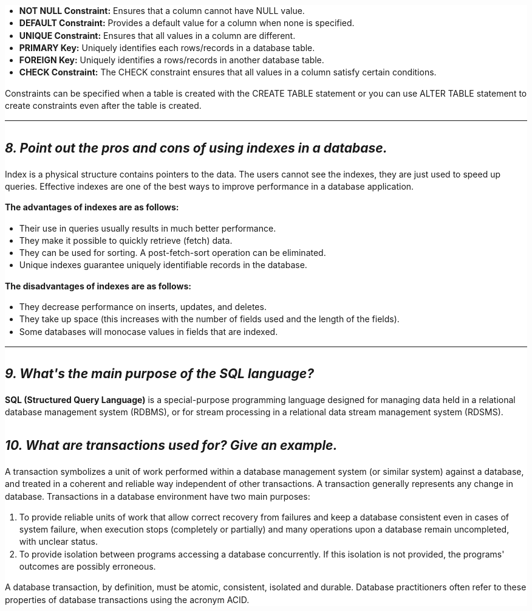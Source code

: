 - **NOT NULL Constraint:** Ensures that a column cannot have NULL value.
- **DEFAULT Constraint:** Provides a default value for a column when none is specified.
- **UNIQUE Constraint:** Ensures that all values in a column are different.
- **PRIMARY Key:** Uniquely identifies each rows/records in a database table.
- **FOREIGN Key:** Uniquely identifies a rows/records in another database table.
- **CHECK Constraint:** The CHECK constraint ensures that all values in a column satisfy certain conditions.

Constraints can be specified when a table is created with the CREATE TABLE statement or you can use ALTER TABLE statement to create constraints even after the table is created.

----------
## *8. Point out the pros and cons of using indexes in a database.* ##
Index is a physical structure contains pointers to the data.
The users cannot see the indexes, they are just used to speed up queries. Effective indexes are one of the best ways to improve performance in a database application.

**The advantages of indexes are as follows:**

- Their use in queries usually results in much better performance.
- They make it possible to quickly retrieve (fetch) data.
- They can be used for sorting. A post-fetch-sort operation can be eliminated.
- Unique indexes guarantee uniquely identifiable records in the database.

**The disadvantages of indexes are as follows:**

- They decrease performance on inserts, updates, and deletes.
- They take up space (this increases with the number of fields used and the length of the fields).
- Some databases will monocase values in fields that are indexed.

----------
## *9. What's the main purpose of the SQL language?* ##
**SQL (Structured Query Language)** is a special-purpose programming language designed for managing data held in a relational database management system (RDBMS), or for stream processing in a relational data stream management system (RDSMS).

## *10. What are transactions used for? Give an example.* ##
A transaction symbolizes a unit of work performed within a database management system (or similar system) against a database, and treated in a coherent and reliable way independent of other transactions. A transaction generally represents any change in database. Transactions in a database environment have two main purposes:

1. To provide reliable units of work that allow correct recovery from failures and keep a database consistent even in cases of system failure, when execution stops (completely or partially) and many operations upon a database remain uncompleted, with unclear status.
2. To provide isolation between programs accessing a database concurrently. If this isolation is not provided, the programs' outcomes are possibly erroneous.

A database transaction, by definition, must be atomic, consistent, isolated and durable. Database practitioners often refer to these properties of database transactions using the acronym ACID.
